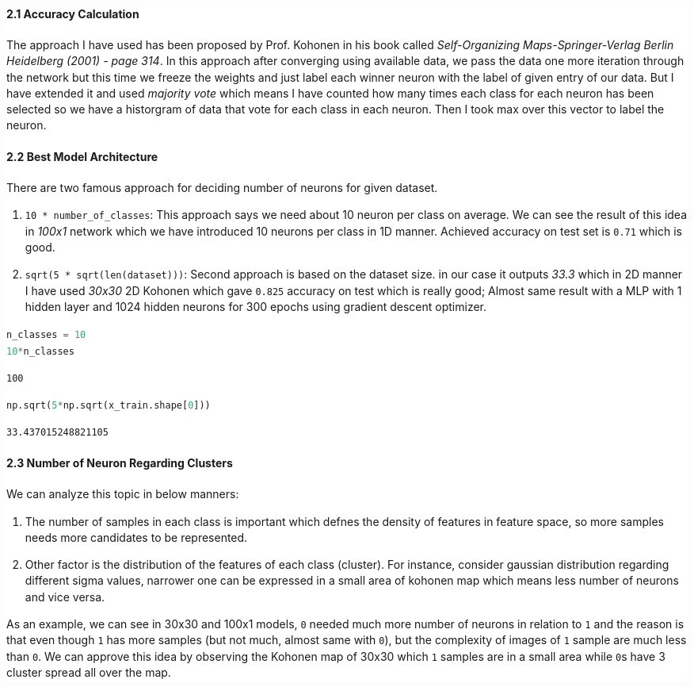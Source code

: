 #### 2.1 Accuracy Calculation

The approach I have used has been proposed by Prof. Kohonen in his book called *Self-Organizing Maps-Springer-Verlag Berlin Heidelberg (2001) - page 314*. In this approach after converging using available data, we pass the data one more iteration through the network but this time we freeze the weights and just label each winner neuron with the label of given entry of our data. But I have extended it and used *majority vote* which means I have counted how many times each class for each neuron has been selected so we have a historgram of data that vote for each class in each neuron. Then I took max over this vector to label the neuron.

#### 2.2 Best Model Architecture
There are two famous approach for deciding number of neurons for given dataset.

1. `10 * number_of_classes`: This approach says we need about 10 neuron per class on average. We can see the result of this idea in *100x1* network which we have introduced 10 neurons per class in 1D manner. Achieved accuracy on test set is `0.71` which is good.

2. `sqrt(5 * sqrt(len(dataset)))`: Second approach is based on the dataset size. in our case it outputs *33.3* which in 2D manner I have used *30x30* 2D Kohonen which gave `0.825` accuracy on test which is really good; Almost same result with a MLP with 1 hidden layer and 1024 hidden neurons for 300 epochs using gradient descent optimizer.


```python
n_classes = 10
10*n_classes
```




    100




```python
np.sqrt(5*np.sqrt(x_train.shape[0]))
```




    33.437015248821105



#### 2.3 Number of Neuron Regarding Clusters

We can analyze this topic in below manners:

1. The number of samples in each class is important which defnes the density of features in feature space, so more samples needs more candidates to be represented.

2. Other factor is the distribution of the features of each class (cluster). For instance, consider gaussian distribution regarding different sigma values, narrower one can be expressed in a small area of kohonen map which means less number of neurons and vice versa.

As an example, we can see in 30x30 and 100x1 models, `0` needed much more number of neurons in relation to `1` and the reason is that even though `1` has more samples (but not much, almost same with `0`), but the complexity of images of `1` sample are much less than `0`. We can approve this idea by observing the Kohonen map of 30x30 which `1` samples are in a small area while `0`s have 3 cluster  spread all over the map.
